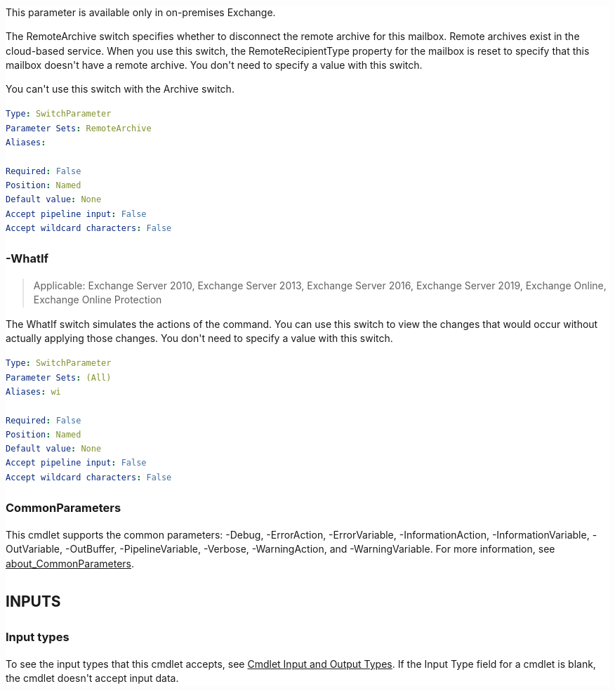 This parameter is available only in on-premises Exchange.

The RemoteArchive switch specifies whether to disconnect the remote archive for this mailbox. Remote archives exist in the cloud-based service. When you use this switch, the RemoteRecipientType property for the mailbox is reset to specify that this mailbox doesn't have a remote archive. You don't need to specify a value with this switch.

You can't use this switch with the Archive switch.

```yaml
Type: SwitchParameter
Parameter Sets: RemoteArchive
Aliases:

Required: False
Position: Named
Default value: None
Accept pipeline input: False
Accept wildcard characters: False
```

### -WhatIf

> Applicable: Exchange Server 2010, Exchange Server 2013, Exchange Server 2016, Exchange Server 2019, Exchange Online, Exchange Online Protection

The WhatIf switch simulates the actions of the command. You can use this switch to view the changes that would occur without actually applying those changes. You don't need to specify a value with this switch.

```yaml
Type: SwitchParameter
Parameter Sets: (All)
Aliases: wi

Required: False
Position: Named
Default value: None
Accept pipeline input: False
Accept wildcard characters: False
```

### CommonParameters
This cmdlet supports the common parameters: -Debug, -ErrorAction, -ErrorVariable, -InformationAction, -InformationVariable, -OutVariable, -OutBuffer, -PipelineVariable, -Verbose, -WarningAction, and -WarningVariable. For more information, see [about_CommonParameters](https://go.microsoft.com/fwlink/p/?LinkID=113216).

## INPUTS

### Input types
To see the input types that this cmdlet accepts, see [Cmdlet Input and Output Types](https://go.microsoft.com/fwlink/p/?LinkId=616387). If the Input Type field for a cmdlet is blank, the cmdlet doesn't accept input data.
